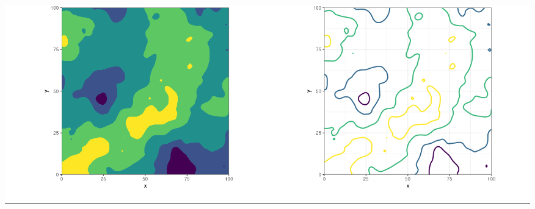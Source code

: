 <img src="man/figures/README-geom_krige_contour-1.png" width="50%" /><img src="man/figures/README-geom_krige_contour-2.png" width="50%" />

------------------------------------------------------------------------
